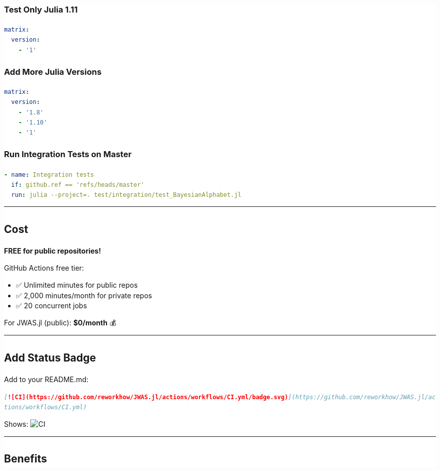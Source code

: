 ### Test Only Julia 1.11
```yaml
matrix:
  version:
    - '1'
```

### Add More Julia Versions
```yaml
matrix:
  version:
    - '1.8'
    - '1.10'
    - '1'
```

### Run Integration Tests on Master
```yaml
- name: Integration tests
  if: github.ref == 'refs/heads/master'
  run: julia --project=. test/integration/test_BayesianAlphabet.jl
```

---

## Cost

**FREE for public repositories!**

GitHub Actions free tier:
- ✅ Unlimited minutes for public repos
- ✅ 2,000 minutes/month for private repos
- ✅ 20 concurrent jobs

For JWAS.jl (public): **$0/month** 💰

---

## Add Status Badge

Add to your README.md:

```markdown
[![CI](https://github.com/reworkhow/JWAS.jl/actions/workflows/CI.yml/badge.svg)](https://github.com/reworkhow/JWAS.jl/actions/workflows/CI.yml)
```

Shows: ![CI](https://img.shields.io/badge/build-passing-brightgreen)

---

## Benefits
